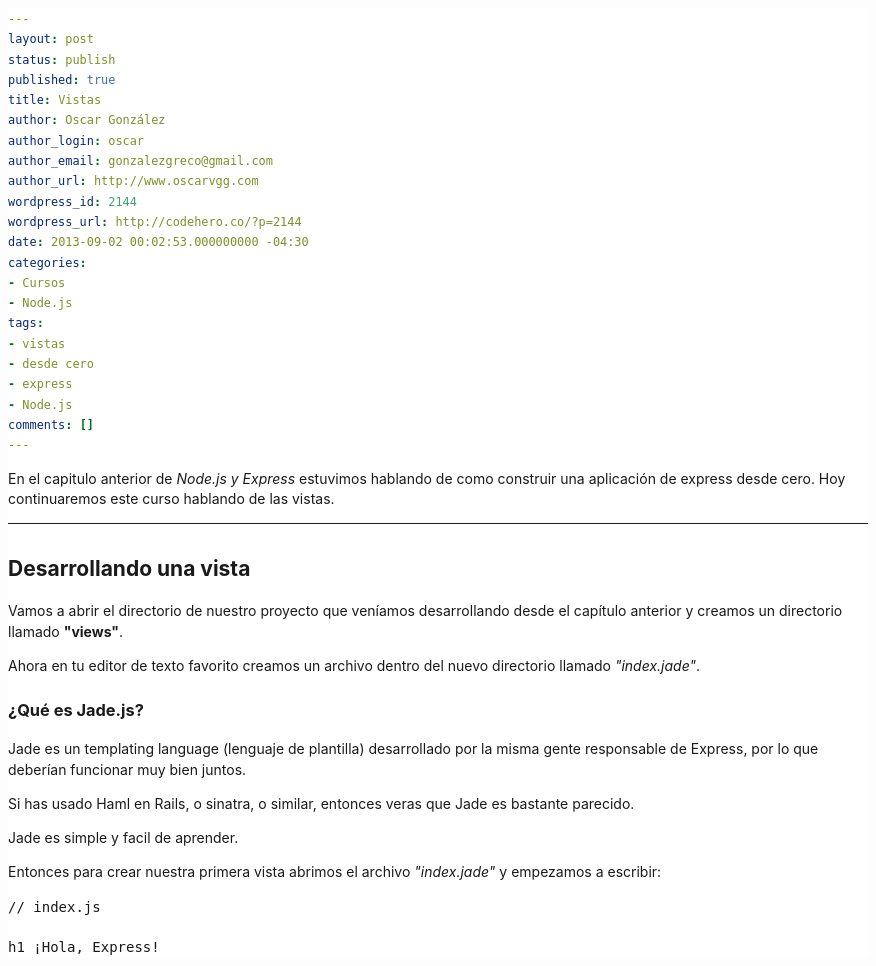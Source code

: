 ```yaml
---
layout: post
status: publish
published: true
title: Vistas
author: Oscar González
author_login: oscar
author_email: gonzalezgreco@gmail.com
author_url: http://www.oscarvgg.com
wordpress_id: 2144
wordpress_url: http://codehero.co/?p=2144
date: 2013-09-02 00:02:53.000000000 -04:30
categories:
- Cursos
- Node.js
tags:
- vistas
- desde cero
- express
- Node.js
comments: []
---
```

<p>En el capitulo anterior de <em>Node.js y Express</em> estuvimos hablando de como construir una aplicación de express desde cero. Hoy continuaremos este curso hablando de las vistas.</p>

<hr />

<h2>Desarrollando una vista</h2>

<p>Vamos a abrir el directorio de nuestro proyecto que veníamos desarrollando desde el capítulo anterior y creamos un directorio llamado <strong>"views"</strong>.</p>

<p>Ahora en tu editor de texto favorito creamos un archivo dentro del nuevo directorio llamado <em>"index.jade"</em>.</p>

<h3>¿Qué es Jade.js?</h3>

<p>Jade es un templating language (lenguaje de plantilla) desarrollado por la misma gente responsable de Express, por lo que deberían funcionar muy bien juntos.</p>

<p>Si has usado Haml en Rails, o sinatra, o similar, entonces veras que Jade es bastante parecido.</p>

<p>Jade es simple y facil de aprender.</p>

<p>Entonces para crear nuestra primera vista abrimos el archivo <em>"index.jade"</em> y empezamos a escribir:</p>

<pre>
// index.js

h1 ¡Hola, Express!
</pre>
